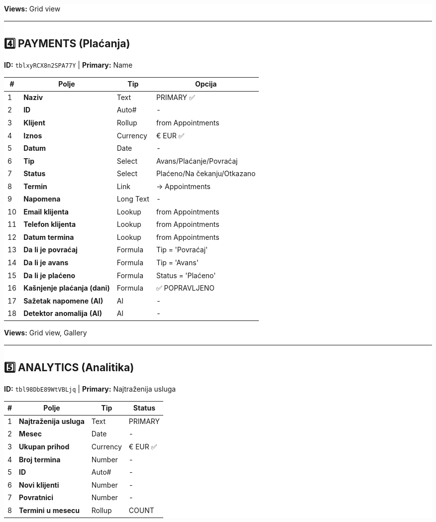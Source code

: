 **Views:** Grid view

---

## 4️⃣ PAYMENTS (Plaćanja)
**ID:** `tblxyRCX8n2SPA77Y` | **Primary:** Name

| # | Polje | Tip | Opcija |
|---|-------|-----|--------|
| 1 | **Naziv** | Text | PRIMARY ✅ |
| 2 | **ID** | Auto# | - |
| 3 | **Klijent** | Rollup | from Appointments |
| 4 | **Iznos** | Currency | € EUR ✅ |
| 5 | **Datum** | Date | - |
| 6 | **Tip** | Select | Avans/Plaćanje/Povraćaj |
| 7 | **Status** | Select | Plaćeno/Na čekanju/Otkazano |
| 8 | **Termin** | Link | → Appointments |
| 9 | **Napomena** | Long Text | - |
| 10 | **Email klijenta** | Lookup | from Appointments |
| 11 | **Telefon klijenta** | Lookup | from Appointments |
| 12 | **Datum termina** | Lookup | from Appointments |
| 13 | **Da li je povraćaj** | Formula | Tip = 'Povraćaj' |
| 14 | **Da li je avans** | Formula | Tip = 'Avans' |
| 15 | **Da li je plaćeno** | Formula | Status = 'Plaćeno' |
| 16 | **Kašnjenje plaćanja (dani)** | Formula | ✅ POPRAVLJENO |
| 17 | **Sažetak napomene (AI)** | AI | - |
| 18 | **Detektor anomalija (AI)** | AI | - |

**Views:** Grid view, Gallery

---

## 5️⃣ ANALYTICS (Analitika)
**ID:** `tbl98DbE89WtVBLjq` | **Primary:** Najtraženija usluga

| # | Polje | Tip | Status |
|---|-------|-----|--------|
| 1 | **Najtraženija usluga** | Text | PRIMARY |
| 2 | **Mesec** | Date | - |
| 3 | **Ukupan prihod** | Currency | € EUR ✅ |
| 4 | **Broj termina** | Number | - |
| 5 | **ID** | Auto# | - |
| 6 | **Novi klijenti** | Number | - |
| 7 | **Povratnici** | Number | - |
| 8 | **Termini u mesecu** | Rollup | COUNT |